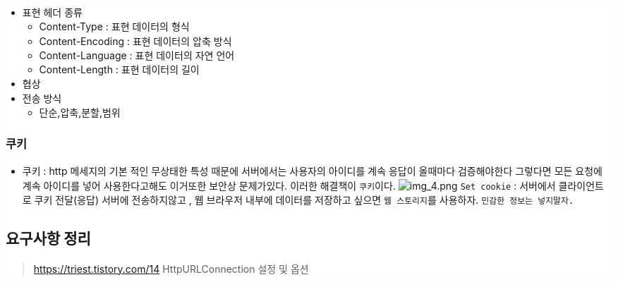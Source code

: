 - 표현 헤더 종류
  - Content-Type : 표현 데이터의 형식
  - Content-Encoding : 표현 데이터의 압축 방식
  - Content-Language : 표현 데이터의 자연 언어
  - Content-Length : 표현 데이터의 길이
- 협상
- 전송 방식
  - 단순,압축,분할,범위
### 쿠키
- 쿠키 : http 메세지의 기본 적인 무상태한 특성 때문에 서버에서는 사용자의 아이디를 계속 응답이 올때마다 검증해야한다 그렇다면 모든 요청에 계속 아이디를
 넣어 사용한다고해도 이거또한 보안상 문제가있다. 이러한 해결책이 `쿠키`이다.
![img_4.png](img_4.png)
`Set cookie` : 서버에서 클라이언트로 쿠키 전달(응답)
서버에 전송하지않고 , 웹 브라우저 내부에 데이터를 저장하고 싶으면 `웹 스토리지`를 사용하자.
`민감한 정보는 넣지말자.`
## 요구사항 정리
> https://triest.tistory.com/14 HttpURLConnection 설정 및 옵션
